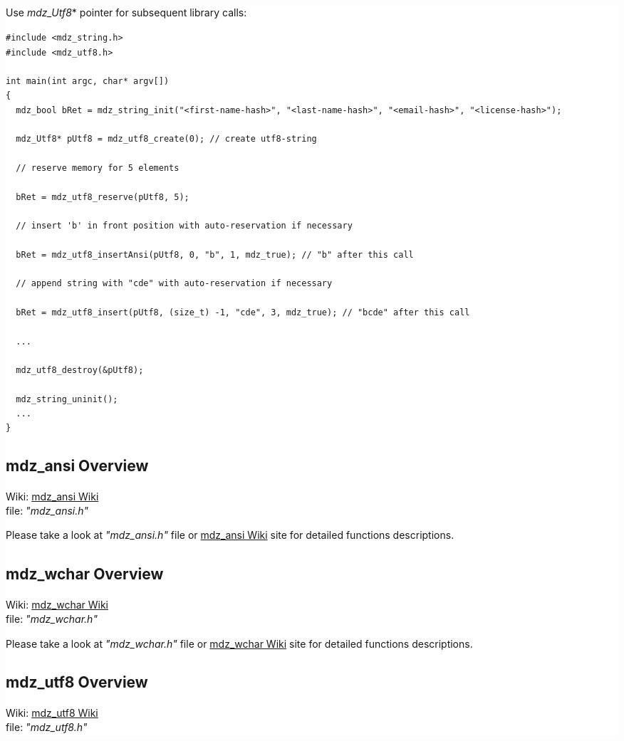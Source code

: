 Use *mdz_Utf8** pointer for subsequent library calls:

```
#include <mdz_string.h>
#include <mdz_utf8.h>

int main(int argc, char* argv[])
{
  mdz_bool bRet = mdz_string_init("<first-name-hash>", "<last-name-hash>", "<email-hash>", "<license-hash>");
  
  mdz_Utf8* pUtf8 = mdz_utf8_create(0); // create utf8-string

  // reserve memory for 5 elements
  
  bRet = mdz_utf8_reserve(pUtf8, 5);
  
  // insert 'b' in front position with auto-reservation if necessary
  
  bRet = mdz_utf8_insertAnsi(pUtf8, 0, "b", 1, mdz_true); // "b" after this call
  
  // append string with "cde" with auto-reservation if necessary
  
  bRet = mdz_utf8_insert(pUtf8, (size_t) -1, "cde", 3, mdz_true); // "bcde" after this call
  
  ...
  
  mdz_utf8_destroy(&pUtf8);
  
  mdz_string_uninit();
  ...
}
```

## mdz_ansi Overview
Wiki: [mdz_ansi Wiki]<br>
file: *"mdz_ansi.h"*

Please take a look at *"mdz_ansi.h"* file or [mdz_ansi Wiki] site for detailed functions descriptions.

[mdz_ansi Wiki]: https://github.com/maxdz-gmbh/mdz_string/wiki/mdz_ansi-overview

## mdz_wchar Overview
Wiki: [mdz_wchar Wiki]<br>
file: *"mdz_wchar.h"*

Please take a look at *"mdz_wchar.h"* file or [mdz_wchar Wiki] site for detailed functions descriptions.

[mdz_wchar Wiki]: https://github.com/maxdz-gmbh/mdz_string/wiki/mdz_wchar-overview

## mdz_utf8 Overview
Wiki: [mdz_utf8 Wiki]<br>
file: *"mdz_utf8.h"*


[mdz_string Wiki]: https://github.com/maxdz-gmbh/mdz_string/wiki/mdz_string-overview
[mdz_string]: https://github.com/maxdz-gmbh/mdz_string
[maxdz Software GmbH]: https://maxdz.com/
[mdz_ansi_alg]: https://github.com/maxdz-gmbh/mdz_ansi_alg
[mdz_ansi_16]: https://github.com/maxdz-gmbh/mdz_ansi_16
[mdz_ansi_dyn]: https://github.com/maxdz-gmbh/mdz_ansi_dyn
[mdz_ansi_find]: https://github.com/maxdz-gmbh/mdz_ansi/wiki/mdz_ansi_find_async
[mdz_ansi_firstOf]: https://github.com/maxdz-gmbh/mdz_ansi/wiki/mdz_ansi_firstOf_async
[mdz_string Wiki]: https://github.com/maxdz-gmbh/mdz_string/wiki/mdz_string-overview
[maxdz Shop]: https://maxdz.com/shop.php
[mdz_utf8_create]: https://github.com/maxdz-gmbh/mdz_string/wiki/mdz_utf8_create
[mdz_utf8_destroy]: https://github.com/maxdz-gmbh/mdz_string/wiki/mdz_utf8_destroy
[mdz_utf8 Wiki]: https://github.com/maxdz-gmbh/mdz_string/wiki/mdz_utf8-overview
[mdz_utf16 Wiki]: https://github.com/maxdz-gmbh/mdz_string/wiki/mdz_utf16-overview
[mdz_utf32 Wiki]: https://github.com/maxdz-gmbh/mdz_string/wiki/mdz_utf32-overview